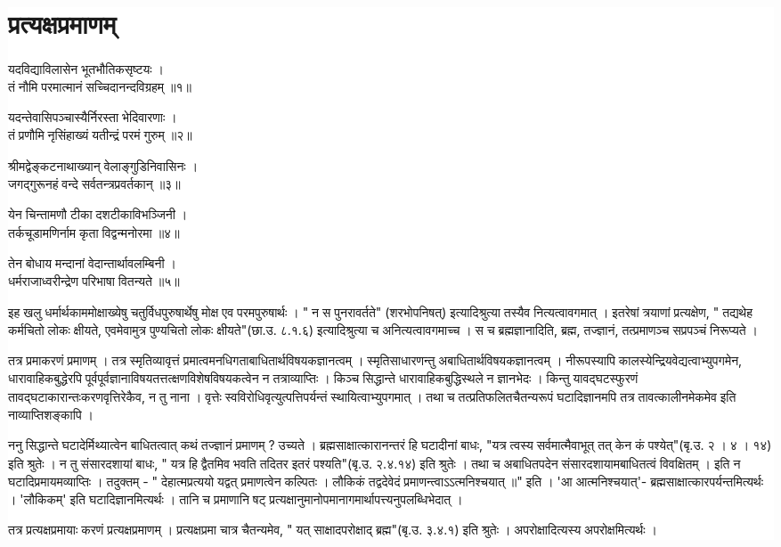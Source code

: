 

# प्रत्यक्षप्रमाणम्

यदविद्याविलासेन भूतभौतिकसृष्टयः ।  
तं नौमि परमात्मानं सच्चिदानन्दविग्रहम् ॥१॥

यदन्तेवासिपञ्चास्यैर्निरस्ता भेदिवारणाः ।  
तं प्रणौमि नृसिंहाख्यं यतीन्द्रं परमं गुरुम् ॥२॥

श्रीमद्वेङ्कटनाथाख्यान् वेलाङ्गुडिनिवासिनः ।  
जगद्गुरूनहं वन्दे सर्वतन्त्रप्रवर्तकान् ॥३॥

येन चिन्तामणौ टीका दशटीकाविभञ्जिनी ।  
तर्कचूडामणिर्नाम कृता विद्वन्मनोरमा ॥४॥

तेन बोधाय मन्दानां वेदान्तार्थावलम्बिनी ।  
धर्मराजाध्वरीन्द्रेण परिभाषा वितन्यते ॥५॥

इह खलु धर्मार्थकाममोक्षाख्येषु चतुर्विधपुरुषार्थेषु मोक्ष एव
परमपुरुषार्थः । " न स पुनरावर्तते" (शरभोपनिषत्)
इत्यादिश्रुत्या तस्यैव नित्यत्वावगमात् । इतरेषां त्रयाणां प्रत्यक्षेण,
" तद्यथेह कर्मचितो लोकः क्षीयते, एवमेवामुत्र पुण्यचितो लोकः
क्षीयते"(छा.उ. ८.१.६) इत्यादिश्रुत्या च
अनित्यत्वावगमाच्च । स च ब्रह्मज्ञानादिति,
ब्रह्म, तज्ज्ञानं, तत्प्रमाणञ्च सप्रपञ्चं निरूप्यते ।

तत्र प्रमाकरणं प्रमाणम् । तत्र स्मृतिव्यावृत्तं
प्रमात्वमनधिगताबाधितार्थविषयकज्ञानत्वम् ।
स्मृतिसाधारणन्तु अबाधितार्थविषयकज्ञानत्वम् । नीरूपस्यापि
कालस्येन्द्रियवेद्यत्वाभ्युपगमेन,
धारावाहिकबुद्धेरपि
पूर्वपूर्वज्ञानाविषयतत्तत्क्षणविशेषविषयकत्वेन
न तत्राव्याप्तिः । किञ्च सिद्धान्ते धारावाहिकबुद्धिस्थले न ज्ञानभेदः ।
किन्तु यावद्घटस्फुरणं तावद्घटाकारान्तःकरणवृत्तिरेकैव, न तु नाना ।
वृत्तेः स्वविरोधिवृत्युत्पत्तिपर्यन्तं स्थायित्वाभ्युपगमात् । तथा
च तत्प्रतिफलितचैतन्यरूपं घटादिज्ञानमपि तत्र तावत्कालीनमेकमेव इति
नाव्याप्तिशङ्कापि ।

ननु सिद्धान्ते घटादेर्मिथ्यात्वेन बाधितत्वात् कथं तज्ज्ञानं प्रमाणम् ?
उच्यते । ब्रह्मसाक्षात्कारानन्तरं हि घटादीनां बाधः, "यत्र त्वस्य
सर्वमात्मैवाभूत् तत् केन कं पश्येत्"(बृ.उ. २ । ४ । १४) इति
श्रुतेः । न तु संसारदशायां बाधः, " यत्र हि द्वैतमिव भवति
तदितर इतरं पश्यति"(बृ.उ. २.४.१४) इति श्रुतेः । तथा च अबाधितपदेन
संसारदशायामबाधितत्वं विवक्षितम् । इति न घटादिप्रमायमव्याप्तिः ।
तदुक्तम् - " देहात्मप्रत्ययो यद्वत् प्रमाणत्वेन कल्पितः ।
लौकिकं तद्वदेवेदं प्रमाणन्त्वाऽऽत्मनिश्चयात् ॥" इति । 'आ
आत्मनिश्चयात्'-
ब्रह्मसाक्षात्कारपर्यन्तमित्यर्थः ।
'लौकिकम्' इति घटादिज्ञानमित्यर्थः । तानि च प्रमाणानि षट्
प्रत्यक्षानुमानोपमानागमार्थापत्त्यनुपलब्धिभेदात्
।

तत्र प्रत्यक्षप्रमायाः करणं प्रत्यक्षप्रमाणम् । प्रत्यक्षप्रमा चात्र
चैतन्यमेव, " यत् साक्षादपरोक्षाद् ब्रह्म"(बृ.उ. ३.४.१) इति
श्रुतेः । अपरोक्षादित्यस्य अपरोक्षमित्यर्थः ।
